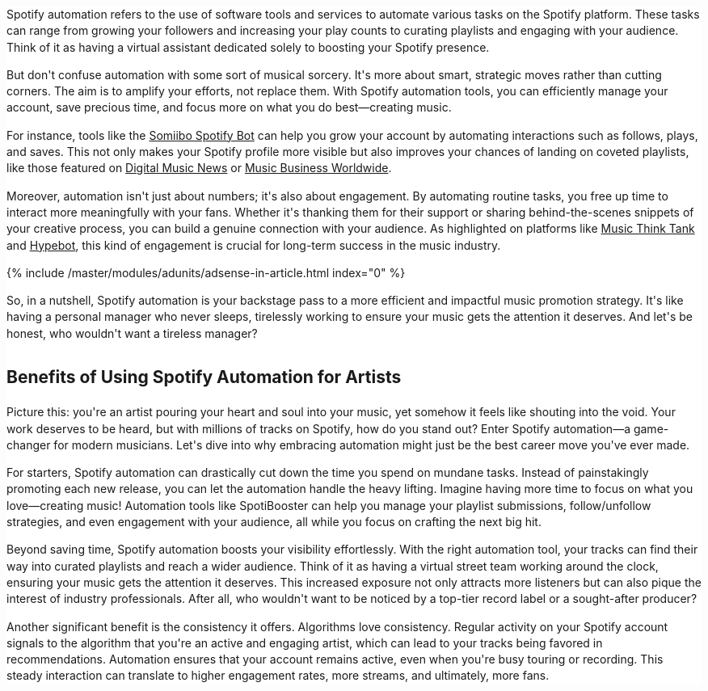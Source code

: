 Spotify automation refers to the use of software tools and services to automate various tasks on the Spotify platform. These tasks can range from growing your followers and increasing your play counts to curating playlists and engaging with your audience. Think of it as having a virtual assistant dedicated solely to boosting your Spotify presence.

But don't confuse automation with some sort of musical sorcery. It's more about smart, strategic moves rather than cutting corners. The aim is to amplify your efforts, not replace them. With Spotify automation tools, you can efficiently manage your account, save precious time, and focus more on what you do best—creating music.

For instance, tools like the [Somiibo Spotify Bot](https://somiibo.com/platforms/spotify-bot) can help you grow your account by automating interactions such as follows, plays, and saves. This not only makes your Spotify profile more visible but also improves your chances of landing on coveted playlists, like those featured on [Digital Music News](https://www.digitalmusicnews.com/) or [Music Business Worldwide](https://www.musicbusinessworldwide.com/).

Moreover, automation isn't just about numbers; it's also about engagement. By automating routine tasks, you free up time to interact more meaningfully with your fans. Whether it's thanking them for their support or sharing behind-the-scenes snippets of your creative process, you can build a genuine connection with your audience. As highlighted on platforms like [Music Think Tank](https://www.musicthinktank.com/) and [Hypebot](https://www.hypebot.com/), this kind of engagement is crucial for long-term success in the music industry.

{% include /master/modules/adunits/adsense-in-article.html index="0" %}

So, in a nutshell, Spotify automation is your backstage pass to a more efficient and impactful music promotion strategy. It's like having a personal manager who never sleeps, tirelessly working to ensure your music gets the attention it deserves. And let's be honest, who wouldn't want a tireless manager?

## Benefits of Using Spotify Automation for Artists

Picture this: you're an artist pouring your heart and soul into your music, yet somehow it feels like shouting into the void. Your work deserves to be heard, but with millions of tracks on Spotify, how do you stand out? Enter Spotify automation—a game-changer for modern musicians. Let's dive into why embracing automation might just be the best career move you've ever made.

For starters, Spotify automation can drastically cut down the time you spend on mundane tasks. Instead of painstakingly promoting each new release, you can let the automation handle the heavy lifting. Imagine having more time to focus on what you love—creating music! Automation tools like SpotiBooster can help you manage your playlist submissions, follow/unfollow strategies, and even engagement with your audience, all while you focus on crafting the next big hit.

Beyond saving time, Spotify automation boosts your visibility effortlessly. With the right automation tool, your tracks can find their way into curated playlists and reach a wider audience. Think of it as having a virtual street team working around the clock, ensuring your music gets the attention it deserves. This increased exposure not only attracts more listeners but can also pique the interest of industry professionals. After all, who wouldn't want to be noticed by a top-tier record label or a sought-after producer?

Another significant benefit is the consistency it offers. Algorithms love consistency. Regular activity on your Spotify account signals to the algorithm that you're an active and engaging artist, which can lead to your tracks being favored in recommendations. Automation ensures that your account remains active, even when you're busy touring or recording. This steady interaction can translate to higher engagement rates, more streams, and ultimately, more fans.
